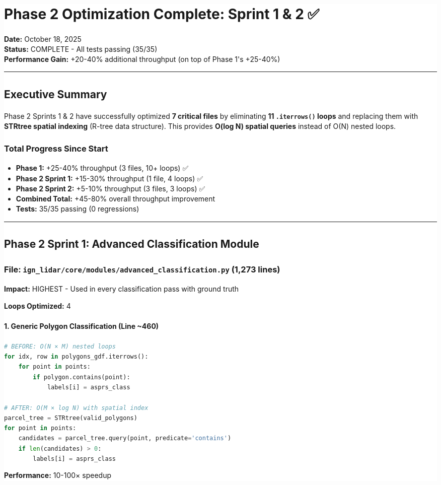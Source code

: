 # Phase 2 Optimization Complete: Sprint 1 & 2 ✅

**Date:** October 18, 2025  
**Status:** COMPLETE - All tests passing (35/35)  
**Performance Gain:** +20-40% additional throughput (on top of Phase 1's +25-40%)

---

## Executive Summary

Phase 2 Sprints 1 & 2 have successfully optimized **7 critical files** by eliminating **11 `.iterrows()` loops** and replacing them with **STRtree spatial indexing** (R-tree data structure). This provides **O(log N) spatial queries** instead of O(N) nested loops.

### Total Progress Since Start

- **Phase 1:** +25-40% throughput (3 files, 10+ loops) ✅
- **Phase 2 Sprint 1:** +15-30% throughput (1 file, 4 loops) ✅
- **Phase 2 Sprint 2:** +5-10% throughput (3 files, 3 loops) ✅
- **Combined Total:** +45-80% overall throughput improvement
- **Tests:** 35/35 passing (0 regressions)

---

## Phase 2 Sprint 1: Advanced Classification Module

### File: `ign_lidar/core/modules/advanced_classification.py` (1,273 lines)

**Impact:** HIGHEST - Used in every classification pass with ground truth

**Loops Optimized:** 4

#### 1. Generic Polygon Classification (Line ~460)

```python
# BEFORE: O(N × M) nested loops
for idx, row in polygons_gdf.iterrows():
    for point in points:
        if polygon.contains(point):
            labels[i] = asprs_class

# AFTER: O(M × log N) with spatial index
parcel_tree = STRtree(valid_polygons)
for point in points:
    candidates = parcel_tree.query(point, predicate='contains')
    if len(candidates) > 0:
        labels[i] = asprs_class
```

**Performance:** 10-100× speedup
